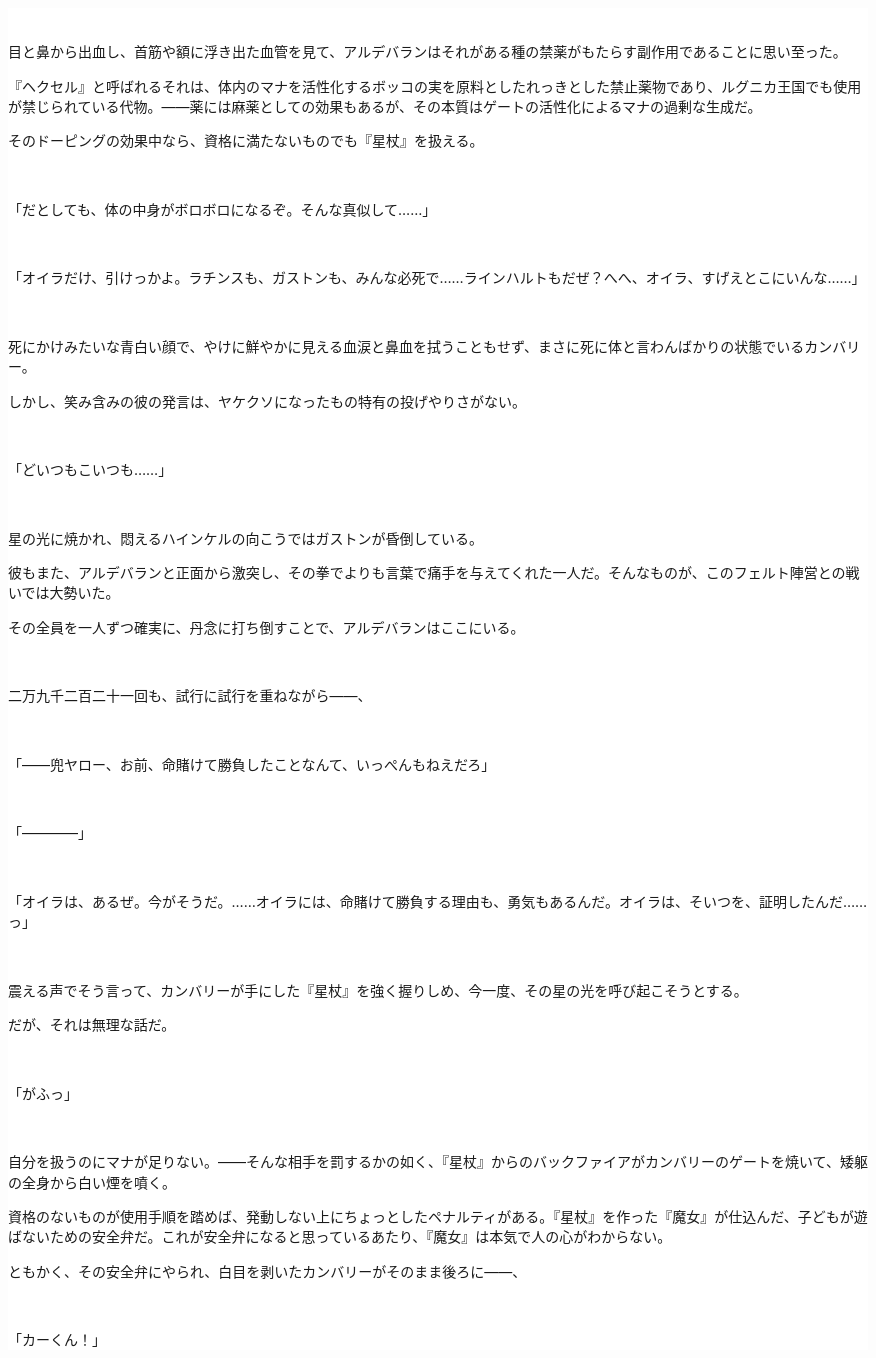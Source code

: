 　

目と鼻から出血し、首筋や額に浮き出た血管を見て、アルデバランはそれがある種の禁薬がもたらす副作用であることに思い至った。

『ヘクセル』と呼ばれるそれは、体内のマナを活性化するボッコの実を原料としたれっきとした禁止薬物であり、ルグニカ王国でも使用が禁じられている代物。――薬には麻薬としての効果もあるが、その本質はゲートの活性化によるマナの過剰な生成だ。

そのドーピングの効果中なら、資格に満たないものでも『星杖』を扱える。

　

「だとしても、体の中身がボロボロになるぞ。そんな真似して……」

　

「オイラだけ、引けっかよ。ラチンスも、ガストンも、みんな必死で……ラインハルトもだぜ？へへ、オイラ、すげえとこにいんな……」

　

死にかけみたいな青白い顔で、やけに鮮やかに見える血涙と鼻血を拭うこともせず、まさに死に体と言わんばかりの状態でいるカンバリー。

しかし、笑み含みの彼の発言は、ヤケクソになったもの特有の投げやりさがない。

　

「どいつもこいつも……」

　

星の光に焼かれ、悶えるハインケルの向こうではガストンが昏倒している。

彼もまた、アルデバランと正面から激突し、その拳でよりも言葉で痛手を与えてくれた一人だ。そんなものが、このフェルト陣営との戦いでは大勢いた。

その全員を一人ずつ確実に、丹念に打ち倒すことで、アルデバランはここにいる。

　

二万九千二百二十一回も、試行に試行を重ねながら――、

　

「――兜ヤロー、お前、命賭けて勝負したことなんて、いっぺんもねえだろ」

　

「――――」

　

「オイラは、あるぜ。今がそうだ。……オイラには、命賭けて勝負する理由も、勇気もあるんだ。オイラは、そいつを、証明したんだ……っ」

　

震える声でそう言って、カンバリーが手にした『星杖』を強く握りしめ、今一度、その星の光を呼び起こそうとする。

だが、それは無理な話だ。

　

「がふっ」

　

自分を扱うのにマナが足りない。――そんな相手を罰するかの如く、『星杖』からのバックファイアがカンバリーのゲートを焼いて、矮躯の全身から白い煙を噴く。

資格のないものが使用手順を踏めば、発動しない上にちょっとしたペナルティがある。『星杖』を作った『魔女』が仕込んだ、子どもが遊ばないための安全弁だ。これが安全弁になると思っているあたり、『魔女』は本気で人の心がわからない。

ともかく、その安全弁にやられ、白目を剥いたカンバリーがそのまま後ろに――、

　

「カーくん！」
